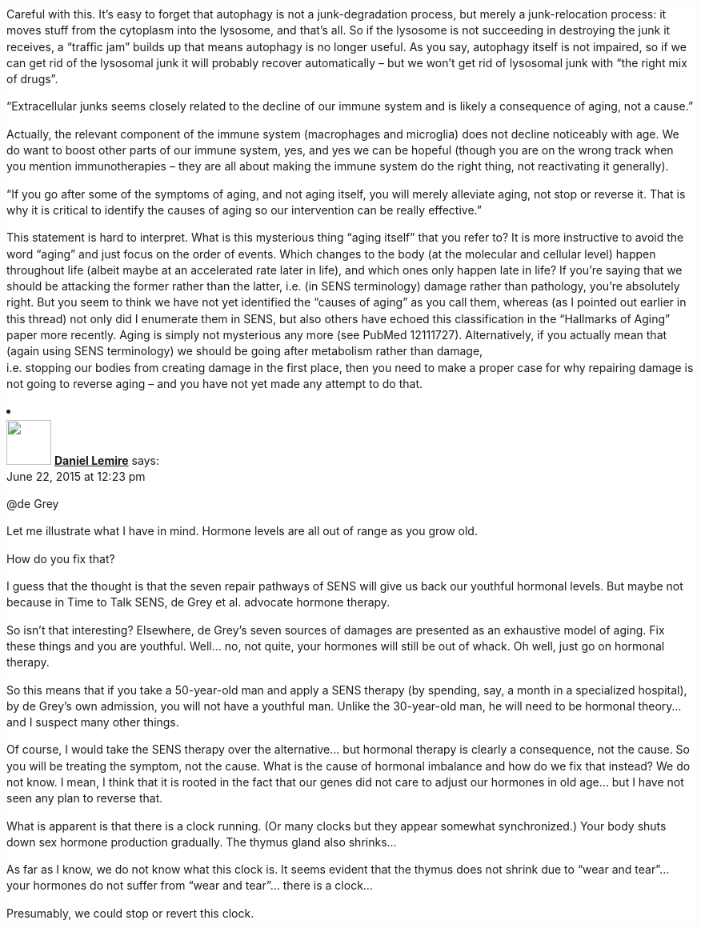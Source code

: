 <p>Careful with this. It&rsquo;s easy to forget that autophagy is not a junk-degradation process, but merely a junk-relocation process: it moves stuff from the cytoplasm into the lysosome, and that&rsquo;s all. So if the lysosome is not succeeding in destroying the junk it receives, a &ldquo;traffic jam&rdquo; builds up that means autophagy is no longer useful. As you say, autophagy itself is not impaired, so if we can get rid of the lysosomal junk it will probably recover automatically &#8211; but we won&rsquo;t get rid of lysosomal junk with &ldquo;the right mix of drugs&rdquo;.</p>
<p>&ldquo;Extracellular junks seems closely related to the decline of our immune system and is likely a consequence of aging, not a cause.&rdquo;</p>
<p>Actually, the relevant component of the immune system (macrophages and microglia) does not decline noticeably with age. We do want to boost other parts of our immune system, yes, and yes we can be hopeful (though you are on the wrong track when you mention immunotherapies &#8211; they are all about making the immune system do the right thing, not reactivating it generally).</p>
<p>&ldquo;If you go after some of the symptoms of aging, and not aging itself, you will merely alleviate aging, not stop or reverse it. That is why it is critical to identify the causes of aging so our intervention can be really effective.&rdquo;</p>
<p>This statement is hard to interpret. What is this mysterious thing &ldquo;aging itself&rdquo; that you refer to? It is more instructive to avoid the word &ldquo;aging&rdquo; and just focus on the order of events. Which changes to the body (at the molecular and cellular level) happen throughout life (albeit maybe at an accelerated rate later in life), and which ones only happen late in life? If you&rsquo;re saying that we should be attacking the former rather than the latter, i.e. (in SENS terminology) damage rather than pathology, you&rsquo;re absolutely right. But you seem to think we have not yet identified the &ldquo;causes of aging&rdquo; as you call them, whereas (as I pointed out earlier in this thread) not only did I enumerate them in SENS, but also others have echoed this classification in the &ldquo;Hallmarks of Aging&rdquo; paper more recently. Aging is simply not mysterious any more (see PubMed 12111727). Alternatively, if you actually mean that (again using SENS terminology) we should be going after metabolism rather than damage,<br/>
i.e. stopping our bodies from creating damage in the first place, then you need to make a proper case for why repairing damage is not going to reverse aging &#8211; and you have not yet made any attempt to do that.</p>
</div>
</li>
<li id="comment-168960" class="comment byuser comment-author-lemire bypostauthor even thread-even depth-1">
<div class="comment-author vcard">
<img alt src="https://secure.gravatar.com/avatar/2ca999bef9535950f5b84281a4dab006?s=56&#038;d=mm&#038;r=g" srcset="https://secure.gravatar.com/avatar/2ca999bef9535950f5b84281a4dab006?s=112&#038;d=mm&#038;r=g 2x" class="avatar avatar-56 photo" height="56" width="56" loading="lazy" decoding="async" /> <b class="fn"><a href="https://lemire.me/en/" class="url" rel="ugc">Daniel Lemire</a></b> <span class="says">says:</span> </div>
<div class="comment-metadata"><time datetime="2015-06-22T12:23:53+00:00">June 22, 2015 at 12:23 pm</time></a> </div>
<div class="comment-content">
<p>@de Grey </p>
<p>Let me illustrate what I have in mind. Hormone levels are all out of range as you grow old.</p>
<p>How do you fix that?</p>
<p>I guess that the thought is that the seven repair pathways of SENS will give us back our youthful hormonal levels. But maybe not because in Time to Talk SENS, de Grey et al. advocate hormone therapy.</p>
<p>So isn&rsquo;t that interesting? Elsewhere, de Grey&rsquo;s seven sources of damages are presented as an exhaustive model of aging. Fix these things and you are youthful. Well&#8230; no, not quite, your hormones will still be out of whack. Oh well, just go on hormonal therapy.</p>
<p>So this means that if you take a 50-year-old man and apply a SENS therapy (by spending, say, a month in a specialized hospital), by de Grey&rsquo;s own admission, you will not have a youthful man. Unlike the 30-year-old man, he will need to be hormonal theory&#8230; and I suspect many other things.</p>
<p>Of course, I would take the SENS therapy over the alternative&#8230; but hormonal therapy is clearly a consequence, not the cause. So you will be treating the symptom, not the cause. What is the cause of hormonal imbalance and how do we fix that instead? We do not know. I mean, I think that it is rooted in the fact that our genes did not care to adjust our hormones in old age&#8230; but I have not seen any plan to reverse that.</p>
<p>What is apparent is that there is a clock running. (Or many clocks but they appear somewhat synchronized.) Your body shuts down sex hormone production gradually. The thymus gland also shrinks&#8230;</p>
<p>As far as I know, we do not know what this clock is. It seems evident that the thymus does not shrink due to &ldquo;wear and tear&rdquo;&#8230; your hormones do not suffer from &ldquo;wear and tear&rdquo;&#8230; there is a clock&#8230; </p>
<p>Presumably, we could stop or revert this clock.</p>